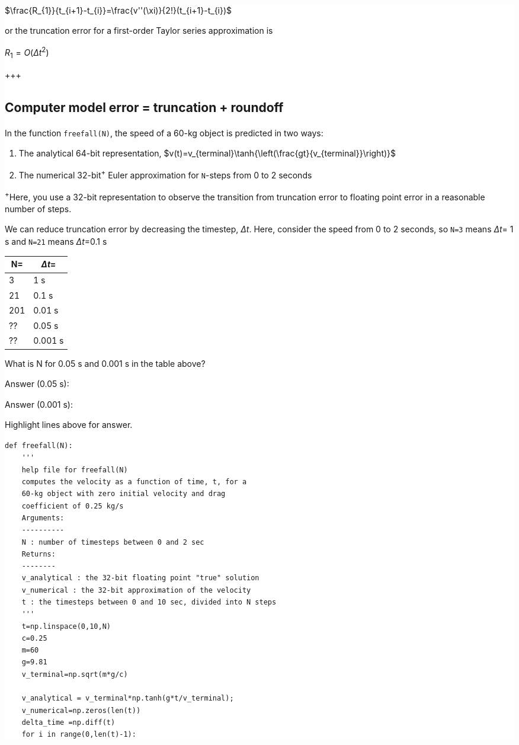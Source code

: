 $\frac{R_{1}}{t_{i+1}-t_{i}}=\frac{v''(\xi)}{2!}(t_{i+1}-t_{i})$

or the truncation error for a first-order Taylor series approximation is

$R_{1}=O(\Delta t^{2})$

+++

## Computer model error =  truncation + roundoff

In the function `freefall(N)`, the speed of a 60-kg object is predicted in two ways:

1. The analytical 64-bit representation, 
$v(t)=v_{terminal}\tanh{\left(\frac{gt}{v_{terminal}}\right)}$

2. The numerical 32-bit$^{+}$ Euler approximation for `N`-steps from 0 to 2 seconds

$^{+}$Here, you use a 32-bit representation to observe the transition from truncation error to floating point error in a reasonable number of steps. 

We can reduce truncation error by decreasing the timestep, $\Delta t$.
Here, consider the speed from 0 to 2 seconds, so `N=3` means $\Delta t$= 1 s and `N=21` means $\Delta t$=0.1 s

|N= | $\Delta t$=|
|---|---|
|3 | 1 s|
|21| 0.1 s|
|201| 0.01 s|
|??| 0.05 s|
|?? | 0.001 s|

What is N for 0.05 s and 0.001 s in the table above?

Answer (0.05 s): <span style="color:white"> 41 </span>

Answer (0.001 s): <span style="color:white"> 2001 </span>

Highlight lines above for answer.

```{code-cell} ipython3
def freefall(N):
    '''  
    help file for freefall(N)
    computes the velocity as a function of time, t, for a
    60-kg object with zero initial velocity and drag 
    coefficient of 0.25 kg/s
    Arguments:
    ----------
    N : number of timesteps between 0 and 2 sec
    Returns:
    --------
    v_analytical : the 32-bit floating point "true" solution
    v_numerical : the 32-bit approximation of the velocity
    t : the timesteps between 0 and 10 sec, divided into N steps
    '''
    t=np.linspace(0,10,N)
    c=0.25
    m=60
    g=9.81
    v_terminal=np.sqrt(m*g/c)

    v_analytical = v_terminal*np.tanh(g*t/v_terminal);
    v_numerical=np.zeros(len(t))
    delta_time =np.diff(t)
    for i in range(0,len(t)-1):
```